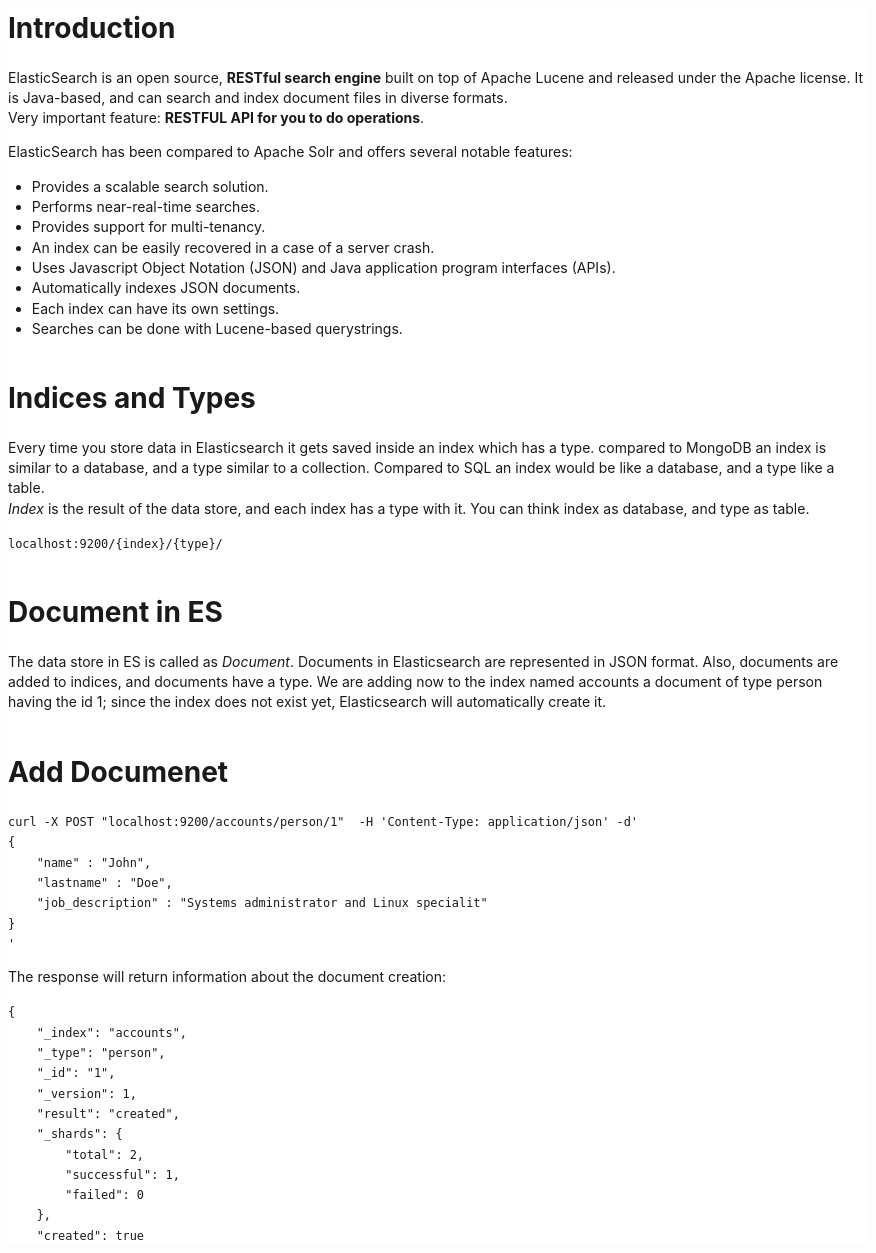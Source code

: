 # Introduction
ElasticSearch is an open source, **RESTful search engine** built on top of Apache Lucene and released under the Apache license. It is Java-based, and can search and index document files in diverse formats.
<br>
Very important feature: **RESTFUL API for you to do operations**.<br>

ElasticSearch has been compared to Apache Solr and offers several notable features:

* Provides a scalable search solution.
* Performs near-real-time searches.
* Provides support for multi-tenancy.
* An index can be easily recovered in a case of a server crash.
* Uses Javascript Object Notation (JSON) and Java application program interfaces (APIs).
* Automatically indexes JSON documents.
* Each index can have its own settings.
* Searches can be done with Lucene-based querystrings.

# Indices and Types
Every time you store data in Elasticsearch it gets saved inside an index which has a type. compared to MongoDB an index is similar to a database, and a type similar to a collection. Compared to SQL an index would be like a database, and a type like a table.
<br>
_Index_ is the result of the data store, and each index has a type with it. You can think index as database, and type as table.
```
localhost:9200/{index}/{type}/
```

# Document in ES
The data store in ES is called as _Document_. Documents in Elasticsearch are represented in JSON format. Also, documents are added to indices, and documents have a type. We are adding now to the index named accounts a document of type person having the id 1; since the index does not exist yet, Elasticsearch will automatically create it.

# Add Documenet
```
curl -X POST "localhost:9200/accounts/person/1"  -H 'Content-Type: application/json' -d'
{
    "name" : "John",
    "lastname" : "Doe",
    "job_description" : "Systems administrator and Linux specialit"
}
'
```

The response will return information about the document creation:

```
{
    "_index": "accounts",
    "_type": "person",
    "_id": "1",
    "_version": 1,
    "result": "created",
    "_shards": {
        "total": 2,
        "successful": 1,
        "failed": 0
    },
    "created": true
```